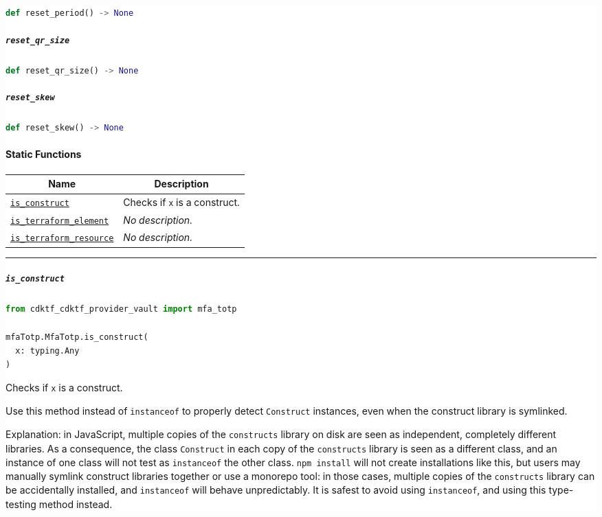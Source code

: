 ```python
def reset_period() -> None
```

##### `reset_qr_size` <a name="reset_qr_size" id="@cdktf/provider-vault.mfaTotp.MfaTotp.resetQrSize"></a>

```python
def reset_qr_size() -> None
```

##### `reset_skew` <a name="reset_skew" id="@cdktf/provider-vault.mfaTotp.MfaTotp.resetSkew"></a>

```python
def reset_skew() -> None
```

#### Static Functions <a name="Static Functions" id="Static Functions"></a>

| **Name** | **Description** |
| --- | --- |
| <code><a href="#@cdktf/provider-vault.mfaTotp.MfaTotp.isConstruct">is_construct</a></code> | Checks if `x` is a construct. |
| <code><a href="#@cdktf/provider-vault.mfaTotp.MfaTotp.isTerraformElement">is_terraform_element</a></code> | *No description.* |
| <code><a href="#@cdktf/provider-vault.mfaTotp.MfaTotp.isTerraformResource">is_terraform_resource</a></code> | *No description.* |

---

##### `is_construct` <a name="is_construct" id="@cdktf/provider-vault.mfaTotp.MfaTotp.isConstruct"></a>

```python
from cdktf_cdktf_provider_vault import mfa_totp

mfaTotp.MfaTotp.is_construct(
  x: typing.Any
)
```

Checks if `x` is a construct.

Use this method instead of `instanceof` to properly detect `Construct`
instances, even when the construct library is symlinked.

Explanation: in JavaScript, multiple copies of the `constructs` library on
disk are seen as independent, completely different libraries. As a
consequence, the class `Construct` in each copy of the `constructs` library
is seen as a different class, and an instance of one class will not test as
`instanceof` the other class. `npm install` will not create installations
like this, but users may manually symlink construct libraries together or
use a monorepo tool: in those cases, multiple copies of the `constructs`
library can be accidentally installed, and `instanceof` will behave
unpredictably. It is safest to avoid using `instanceof`, and using
this type-testing method instead.
